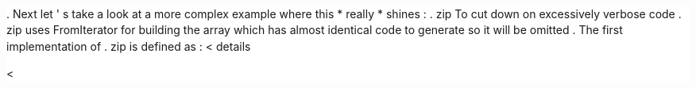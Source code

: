 .
Next
let
'
s
take
a
look
at
a
more
complex
example
where
this
*
really
*
shines
:
.
zip
To
cut
down
on
excessively
verbose
code
.
zip
uses
FromIterator
for
building
the
array
which
has
almost
identical
code
to
generate
so
it
will
be
omitted
.
The
first
implementation
of
.
zip
is
defined
as
:
<
details
>
<